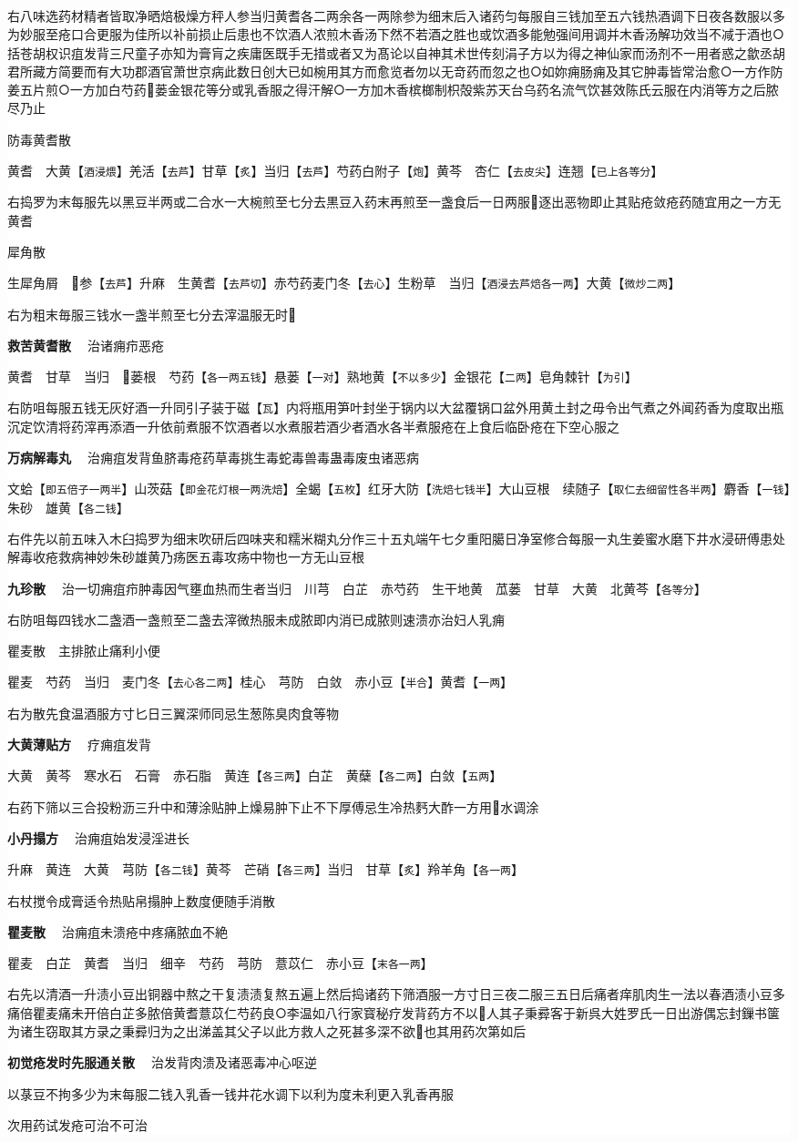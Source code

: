 右八味选药材精者皆取净晒焙极燥方秤人参当归黄耆各二两余各一两除参为细末后入诸药匀每服自三钱加至五六钱热酒调下日夜各数服以多为妙服至疮口合更服为佳所以补前损止后患也不饮酒人浓煎木香汤下然不若酒之胜也或饮酒多能勉强间用调并木香汤解功效当不减于酒也○括苍胡权识疽发背三尺童子亦知为膏肓之疾庸医既手无措或者又为髙论以自神其术世传刻涓子方以为得之神仙家而汤剂不一用者惑之歙丞胡君所藏方简要而有大功郡酒官萧世京病此数日创大已如椀用其方而愈览者勿以无竒药而忽之也○如妳痈肠痈及其它肿毒皆常治愈○一方作防姜五片煎○一方加白芍药蒌金银花等分或乳香服之得汗解○一方加木香槟榔制枳殻紫苏天台乌药名流气饮甚效陈氏云服在内消等方之后脓尽乃止  

防毒黄耆散  

黄耆　大黄【`酒浸煨`】羌活【`去芦`】甘草【`炙`】当归【`去芦`】芍药白附子【`炮`】黄芩　杏仁【`去皮尖`】连翘【`已上各等分`】  

右捣罗为末每服先以黑豆半两或二合水一大椀煎至七分去黒豆入药末再煎至一盏食后一日两服逐出恶物即止其贴疮敛疮药随宜用之一方无黄耆  

犀角散  

生犀角屑　参【`去芦`】升麻　生黄耆【`去芦切`】赤芍药麦门冬【`去心`】生粉草　当归【`酒浸去芦焙各一两`】大黄【`微炒二两`】  

右为粗末毎服三钱水一盏半煎至七分去滓温服无时  

**救苦黄耆散** 　治诸痈疖恶疮  

黄耆　甘草　当归　蒌根　芍药【`各一两五钱`】悬蒌【`一对`】熟地黄【`不以多少`】金银花【`二两`】皂角棘针【`为引`】  

右防咀每服五钱无灰好酒一升同引子装于磁【`瓦`】内将瓶用笋叶封坐于锅内以大盆覆锅口盆外用黄土封之毋令出气煮之外闻药香为度取出瓶沉定饮清将药滓再添酒一升依前煮服不饮酒者以水煮服若酒少者酒水各半煮服疮在上食后临卧疮在下空心服之  

**万病解毒丸** 　治痈疽发背鱼脐毒疮药草毒挑生毒蛇毒兽毒蛊毒废虫诸恶病  

文蛤【`即五倍子一两半`】山茨菇【`即金花灯根一两洗焙`】全蝎【`五枚`】红牙大防【`洗焙七钱半`】大山豆根　续随子【`取仁去细留性各半两`】麝香【`一钱`】朱砂　雄黄【`各二钱`】  

右件先以前五味入木臼捣罗为细末吹研后四味夹和糯米糊丸分作三十五丸端午七夕重阳臈日净室修合每服一丸生姜蜜水磨下井水浸研傅患处解毒收疮救病神妙朱砂雄黄乃疡医五毒攻疡中物也一方无山豆根  

**九珍散** 　治一切痈疽疖肿毒因气壅血热而生者当归　川芎　白芷　赤芍药　生干地黄　苽蒌　甘草　大黄　北黄芩【`各等分`】  

右防咀每四钱水二盏酒一盏煎至二盏去滓微热服未成脓即内消已成脓则速溃亦治妇人乳痈  

瞿麦散　主排脓止痛利小便  

瞿麦　芍药　当归　麦门冬【`去心各二两`】桂心　芎防　白敛　赤小豆【`半合`】黄耆【`一两`】  

右为散先食温酒服方寸匕日三翼深师同忌生葱陈臭肉食等物  

**大黄薄贴方** 　疗痈疽发背  

大黄　黄芩　寒水石　石膏　赤石脂　黄连【`各三两`】白芷　黄蘖【`各二两`】白敛【`五两`】  

右药下筛以三合投粉沥三升中和薄涂贴肿上燥易肿下止不下厚傅忌生冷热麫大酢一方用水调涂  

**小丹搨方** 　治痈疽始发浸淫进长  

升麻　黄连　大黄　芎防【`各二钱`】黄芩　芒硝【`各三两`】当归　甘草【`炙`】羚羊角【`各一两`】  

右杖搅令成膏适令热贴帛搨肿上数度便随手消散  

**瞿麦散** 　治痈疽未溃疮中疼痛脓血不絶  

瞿麦　白芷　黄耆　当归　细辛　芍药　芎防　薏苡仁　赤小豆【`末各一两`】  

右先以清酒一升渍小豆出铜器中熬之干复渍渍复熬五遍上然后捣诸药下筛酒服一方寸日三夜二服三五日后痛者痒肌肉生一法以春酒渍小豆多痛倍瞿麦痛未开倍白芷多脓倍黄耆薏苡仁芍药良○李温如八行家寳秘疗发背药方不以人其子秉彛客于新呉大姓罗氏一日出游偶忘封鏁书箧为诸生窃取其方录之秉彛归为之出涕盖其父子以此方救人之死甚多深不欲也其用药次第如后  

**初觉疮发时先服通关散** 　治发背肉溃及诸恶毒冲心呕逆  

以菉豆不拘多少为末每服二钱入乳香一钱井花水调下以利为度未利更入乳香再服  

次用药试发疮可治不可治  
